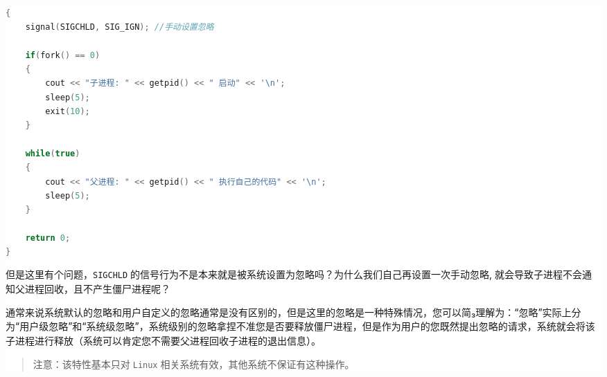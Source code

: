 ```cpp
{
    signal(SIGCHLD, SIG_IGN); //手动设置忽略

    if(fork() == 0)
    {
        cout << "子进程: " << getpid() << " 启动" << '\n';
        sleep(5);
        exit(10);
    }

    while(true) 
    {
        cout << "父进程: " << getpid() << " 执行自己的代码" << '\n';
        sleep(5);
    }

    return 0;
}
```

但是这里有个问题，`SIGCHLD` 的信号行为不是本来就是被系统设置为忽略吗？为什么我们自己再设置一次手动忽略, 就会导致子进程不会通知父进程回收，且不产生僵尸进程呢？

通常来说系统默认的忽略和用户自定义的忽略通常是没有区别的，但是这里的忽略是一种特殊情况，您可以简₃理解为：“忽略”实际上分为“用户级忽略”和“系统级忽略”，系统级别的忽略拿捏不准您是否要释放僵尸进程，但是作为用户的您既然提出忽略的请求，系统就会将该子进程进行释放（系统可以肯定您不需要父进程回收子进程的退出信息）。

>   注意：该特性基本只对 `Linux` 相关系统有效，其他系统不保证有这种操作。

